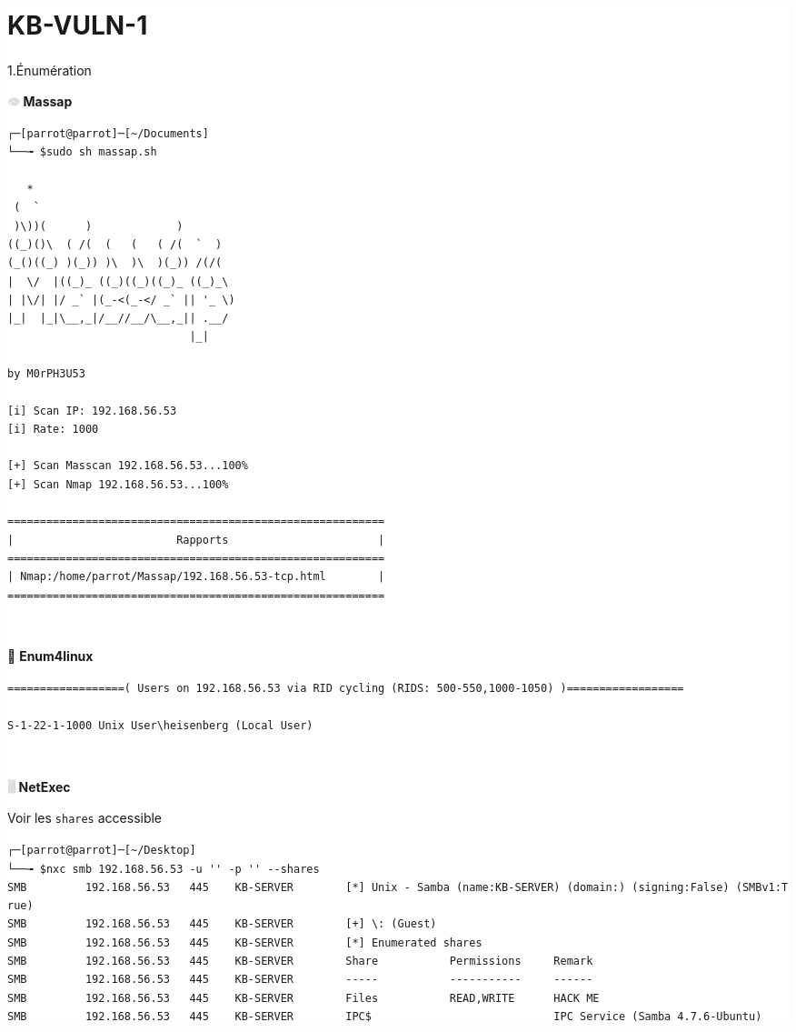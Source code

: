 # KB-VULN-1
1.Énumération

**<span style="color: #dddddd;">👁️</span> Massap**

```
┌─[parrot@parrot]─[~/Documents]
└──╼ $sudo sh massap.sh

   *                                
 (  `                               
 )\))(      )             )         
((_)()\  ( /(  (   (   ( /(  `  )   
(_()((_) )(_)) )\  )\  )(_)) /(/(   
|  \/  |((_)_ ((_)((_)((_)_ ((_)_\  
| |\/| |/ _` |(_-<(_-</ _` || '_ \) 
|_|  |_|\__,_|/__//__/\__,_|| .__/  
                            |_|     

by M0rPH3U53
      
[i] Scan IP: 192.168.56.53
[i] Rate: 1000
 
[+] Scan Masscan 192.168.56.53...100%
[+] Scan Nmap 192.168.56.53...100%
 
==========================================================
|                         Rapports                       |
==========================================================
| Nmap:/home/parrot/Massap/192.168.56.53-tcp.html        |
==========================================================
```

&nbsp;

🐧 **Enum4linux**

```
==================( Users on 192.168.56.53 via RID cycling (RIDS: 500-550,1000-1050) )==================

S-1-22-1-1000 Unix User\heisenberg (Local User)

```

&nbsp;

**<span style="color: #dddddd;">🖥️</span> NetExec**

Voir les `shares` accessible

```
┌─[parrot@parrot]─[~/Desktop]
└──╼ $nxc smb 192.168.56.53 -u '' -p '' --shares
SMB         192.168.56.53   445    KB-SERVER        [*] Unix - Samba (name:KB-SERVER) (domain:) (signing:False) (SMBv1:True)
SMB         192.168.56.53   445    KB-SERVER        [+] \: (Guest)
SMB         192.168.56.53   445    KB-SERVER        [*] Enumerated shares
SMB         192.168.56.53   445    KB-SERVER        Share           Permissions     Remark
SMB         192.168.56.53   445    KB-SERVER        -----           -----------     ------
SMB         192.168.56.53   445    KB-SERVER        Files           READ,WRITE      HACK ME
SMB         192.168.56.53   445    KB-SERVER        IPC$                            IPC Service (Samba 4.7.6-Ubuntu)

```
